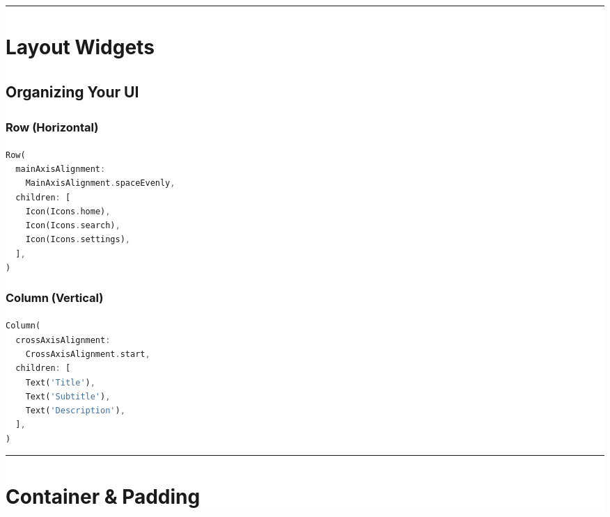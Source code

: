 </div>

</div>

</div>



---

# Layout Widgets

## Organizing Your UI

<div class="code-columns">
<div>

### Row (Horizontal)
```dart
Row(
  mainAxisAlignment: 
    MainAxisAlignment.spaceEvenly,
  children: [
    Icon(Icons.home),
    Icon(Icons.search),
    Icon(Icons.settings),
  ],
)
```

</div>
<div>

### Column (Vertical)
```dart
Column(
  crossAxisAlignment: 
    CrossAxisAlignment.start,
  children: [
    Text('Title'),
    Text('Subtitle'),
    Text('Description'),
  ],
)
```

</div>
</div>

---

# Container & Padding
